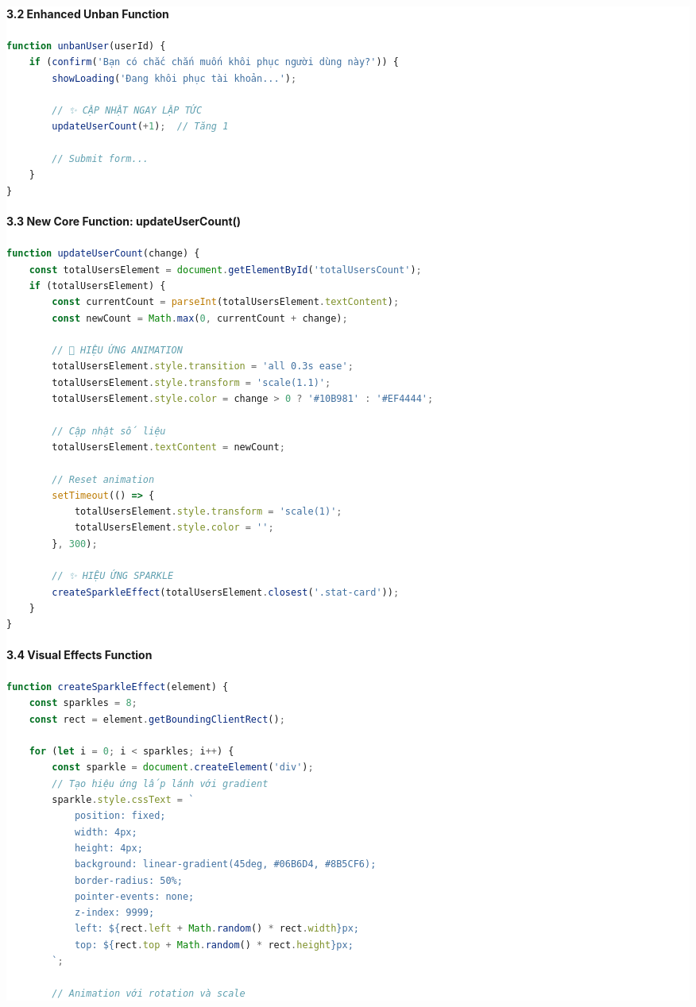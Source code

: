#### 3.2 **Enhanced Unban Function**
```javascript
function unbanUser(userId) {
    if (confirm('Bạn có chắc chắn muốn khôi phục người dùng này?')) {
        showLoading('Đang khôi phục tài khoản...');
        
        // ✨ CẬP NHẬT NGAY LẬP TỨC  
        updateUserCount(+1);  // Tăng 1
        
        // Submit form...
    }
}
```

#### 3.3 **New Core Function: updateUserCount()**
```javascript
function updateUserCount(change) {
    const totalUsersElement = document.getElementById('totalUsersCount');
    if (totalUsersElement) {
        const currentCount = parseInt(totalUsersElement.textContent);
        const newCount = Math.max(0, currentCount + change);
        
        // 🎨 HIỆU ỨNG ANIMATION
        totalUsersElement.style.transition = 'all 0.3s ease';
        totalUsersElement.style.transform = 'scale(1.1)';
        totalUsersElement.style.color = change > 0 ? '#10B981' : '#EF4444';
        
        // Cập nhật số liệu
        totalUsersElement.textContent = newCount;
        
        // Reset animation
        setTimeout(() => {
            totalUsersElement.style.transform = 'scale(1)';
            totalUsersElement.style.color = '';
        }, 300);
        
        // ✨ HIỆU ỨNG SPARKLE
        createSparkleEffect(totalUsersElement.closest('.stat-card'));
    }
}
```

#### 3.4 **Visual Effects Function**
```javascript
function createSparkleEffect(element) {
    const sparkles = 8;
    const rect = element.getBoundingClientRect();
    
    for (let i = 0; i < sparkles; i++) {
        const sparkle = document.createElement('div');
        // Tạo hiệu ứng lấp lánh với gradient
        sparkle.style.cssText = `
            position: fixed;
            width: 4px;
            height: 4px;
            background: linear-gradient(45deg, #06B6D4, #8B5CF6);
            border-radius: 50%;
            pointer-events: none;
            z-index: 9999;
            left: ${rect.left + Math.random() * rect.width}px;
            top: ${rect.top + Math.random() * rect.height}px;
        `;
        
        // Animation với rotation và scale
```